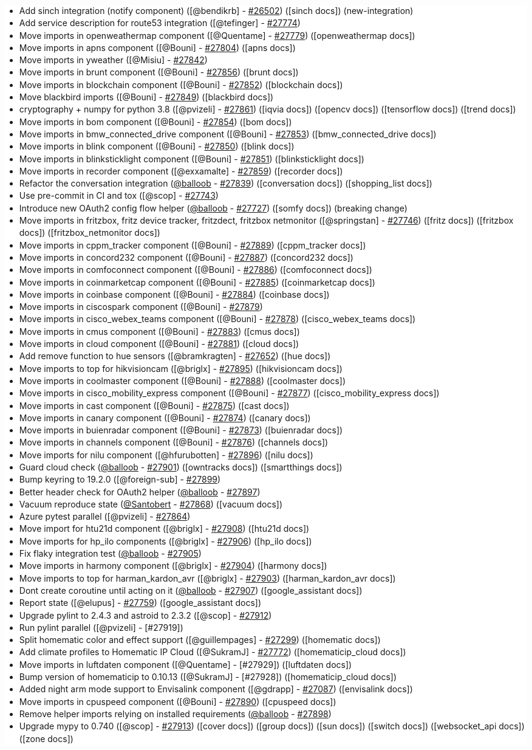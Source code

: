 - Add sinch integration (notify component) ([@bendikrb] - [#26502]) ([sinch docs]) (new-integration)
- Add service description for route53 integration ([@tefinger] - [#27774])
- Move imports in openweathermap component ([@Quentame] - [#27779]) ([openweathermap docs])
- Move imports in apns component ([@Bouni] - [#27804]) ([apns docs])
- Move imports in yweather ([@Misiu] - [#27842])
- Move imports in brunt component ([@Bouni] - [#27856]) ([brunt docs])
- Move imports in blockchain component ([@Bouni] - [#27852]) ([blockchain docs])
- Move blackbird imports ([@Bouni] - [#27849]) ([blackbird docs])
- cryptography + numpy for python 3.8 ([@pvizeli] - [#27861]) ([iqvia docs]) ([opencv docs]) ([tensorflow docs]) ([trend docs])
- Move imports in bom component ([@Bouni] - [#27854]) ([bom docs])
- Move imports in bmw_connected_drive component ([@Bouni] - [#27853]) ([bmw_connected_drive docs])
- Move imports in blink component ([@Bouni] - [#27850]) ([blink docs])
- Move imports in blinksticklight component ([@Bouni] - [#27851]) ([blinksticklight docs])
- Move imports in recorder component ([@exxamalte] - [#27859]) ([recorder docs])
- Refactor the conversation integration ([@balloob] - [#27839]) ([conversation docs]) ([shopping_list docs])
- Use pre-commit in CI and tox ([@scop] - [#27743])
- Introduce new OAuth2 config flow helper ([@balloob] - [#27727]) ([somfy docs]) (breaking change)
- Move imports in fritzbox, fritz device tracker, fritzdect, fritzbox netmonitor ([@springstan] - [#27746]) ([fritz docs]) ([fritzbox docs]) ([fritzbox_netmonitor docs])
- Move imports in cppm_tracker component ([@Bouni] - [#27889]) ([cppm_tracker docs])
- Move imports in concord232 component ([@Bouni] - [#27887]) ([concord232 docs])
- Move imports in comfoconnect component ([@Bouni] - [#27886]) ([comfoconnect docs])
- Move imports in coinmarketcap component ([@Bouni] - [#27885]) ([coinmarketcap docs])
- Move imports in coinbase component ([@Bouni] - [#27884]) ([coinbase docs])
- Move imports in ciscospark component ([@Bouni] - [#27879])
- Move imports in cisco_webex_teams component ([@Bouni] - [#27878]) ([cisco_webex_teams docs])
- Move imports in cmus component ([@Bouni] - [#27883]) ([cmus docs])
- Move imports in cloud component ([@Bouni] - [#27881]) ([cloud docs])
- Add remove function to hue sensors ([@bramkragten] - [#27652]) ([hue docs])
- Move imports to top for hikvisioncam ([@briglx] - [#27895]) ([hikvisioncam docs])
- Move imports in coolmaster component ([@Bouni] - [#27888]) ([coolmaster docs])
- Move imports in cisco_mobility_express component ([@Bouni] - [#27877]) ([cisco_mobility_express docs])
- Move imports in cast component ([@Bouni] - [#27875]) ([cast docs])
- Move imports in canary component ([@Bouni] - [#27874]) ([canary docs])
- Move imports in buienradar component ([@Bouni] - [#27873]) ([buienradar docs])
- Move imports in channels component ([@Bouni] - [#27876]) ([channels docs])
- Move imports for nilu component ([@hfurubotten] - [#27896]) ([nilu docs])
- Guard cloud check ([@balloob] - [#27901]) ([owntracks docs]) ([smartthings docs])
- Bump keyring to 19.2.0 ([@foreign-sub] - [#27899])
- Better header check for OAuth2 helper ([@balloob] - [#27897])
- Vacuum reproduce state ([@Santobert] - [#27868]) ([vacuum docs])
- Azure pytest parallel ([@pvizeli] - [#27864])
- Move import for htu21d component ([@briglx] - [#27908]) ([htu21d docs])
- Move imports for hp_ilo components ([@briglx] - [#27906]) ([hp_ilo docs])
- Fix flaky integration test ([@balloob] - [#27905])
- Move imports in harmony component ([@briglx] - [#27904]) ([harmony docs])
- Move imports to top for harman_kardon_avr ([@briglx] - [#27903]) ([harman_kardon_avr docs])
- Dont create coroutine until acting on it ([@balloob] - [#27907]) ([google_assistant docs])
- Report state ([@elupus] - [#27759]) ([google_assistant docs])
- Upgrade pylint to 2.4.3 and astroid to 2.3.2 ([@scop] - [#27912])
- Run pylint parallel ([@pvizeli] - [#27919])
- Split homematic color and effect support ([@guillempages] - [#27299]) ([homematic docs])
- Add climate profiles to Homematic IP Cloud ([@SukramJ] - [#27772]) ([homematicip_cloud docs])
- Move imports in luftdaten component ([@Quentame] - [#27929]) ([luftdaten docs])
- Bump version of homematicip to 0.10.13 ([@SukramJ] - [#27928]) ([homematicip_cloud docs])
- Added night arm mode support to Envisalink component ([@gdrapp] - [#27087]) ([envisalink docs])
- Move imports in cpuspeed component ([@Bouni] - [#27890]) ([cpuspeed docs])
- Remove helper imports relying on installed requirements ([@balloob] - [#27898])
- Upgrade mypy to 0.740 ([@scop] - [#27913]) ([cover docs]) ([group docs]) ([sun docs]) ([switch docs]) ([websocket_api docs]) ([zone docs])

[#28115]: https://github.com/home-assistant/home-assistant/pull/28115
[#28348]: https://github.com/home-assistant/home-assistant/pull/28348
[#28351]: https://github.com/home-assistant/home-assistant/pull/28351
[#28360]: https://github.com/home-assistant/home-assistant/pull/28360
[#28387]: https://github.com/home-assistant/home-assistant/pull/28387
[#28392]: https://github.com/home-assistant/home-assistant/pull/28392
[#28393]: https://github.com/home-assistant/home-assistant/pull/28393
[#28395]: https://github.com/home-assistant/home-assistant/pull/28395
[@bachya]: https://github.com/bachya
[@balloob]: https://github.com/balloob
[@bieniu]: https://github.com/bieniu
[@fredericvl]: https://github.com/fredericvl
[@rytilahti]: https://github.com/rytilahti
[@shmick]: https://github.com/shmick
[@tsvi]: https://github.com/tsvi
[airly docs]: /integrations/airly/
[environment_canada docs]: /integrations/environment_canada/
[jewish_calendar docs]: /integrations/jewish_calendar/
[myq docs]: /integrations/myq/
[saj docs]: /integrations/saj/
[songpal docs]: /integrations/songpal/
[#28358]: https://github.com/home-assistant/home-assistant/pull/28358
[#28389]: https://github.com/home-assistant/home-assistant/pull/28389
[#28425]: https://github.com/home-assistant/home-assistant/pull/28425
[#28447]: https://github.com/home-assistant/home-assistant/pull/28447
[#28453]: https://github.com/home-assistant/home-assistant/pull/28453
[@MisterWil]: https://github.com/MisterWil
[@balloob]: https://github.com/balloob
[@jjlawren]: https://github.com/jjlawren
[@phispi]: https://github.com/phispi
[@rfpronk]: https://github.com/rfpronk
[abode docs]: /integrations/abode/
[knx docs]: /integrations/knx/
[plex docs]: /integrations/plex/
[snmp docs]: /integrations/snmp/
[#28460]: https://github.com/home-assistant/home-assistant/pull/28460
[#28498]: https://github.com/home-assistant/home-assistant/pull/28498
[#28557]: https://github.com/home-assistant/home-assistant/pull/28557
[@Santobert]: https://github.com/Santobert
[@bieniu]: https://github.com/bieniu
[@timmccor]: https://github.com/timmccor
[airly docs]: /integrations/airly/
[light docs]: /integrations/light/
[sonos docs]: /integrations/sonos/
[#25900]: https://github.com/home-assistant/home-assistant/pull/25900
[#26220]: https://github.com/home-assistant/home-assistant/pull/26220
[#26375]: https://github.com/home-assistant/home-assistant/pull/26375
[#26502]: https://github.com/home-assistant/home-assistant/pull/26502
[#26579]: https://github.com/home-assistant/home-assistant/pull/26579
[#26585]: https://github.com/home-assistant/home-assistant/pull/26585
[#26630]: https://github.com/home-assistant/home-assistant/pull/26630
[#26699]: https://github.com/home-assistant/home-assistant/pull/26699
[#26791]: https://github.com/home-assistant/home-assistant/pull/26791
[#26864]: https://github.com/home-assistant/home-assistant/pull/26864
[#26868]: https://github.com/home-assistant/home-assistant/pull/26868
[#26940]: https://github.com/home-assistant/home-assistant/pull/26940
[#27033]: https://github.com/home-assistant/home-assistant/pull/27033
[#27035]: https://github.com/home-assistant/home-assistant/pull/27035
[#27036]: https://github.com/home-assistant/home-assistant/pull/27036
[#27047]: https://github.com/home-assistant/home-assistant/pull/27047
[#27059]: https://github.com/home-assistant/home-assistant/pull/27059
[#27063]: https://github.com/home-assistant/home-assistant/pull/27063
[#27078]: https://github.com/home-assistant/home-assistant/pull/27078
[#27081]: https://github.com/home-assistant/home-assistant/pull/27081
[#27086]: https://github.com/home-assistant/home-assistant/pull/27086
[#27087]: https://github.com/home-assistant/home-assistant/pull/27087
[#27089]: https://github.com/home-assistant/home-assistant/pull/27089
[#27096]: https://github.com/home-assistant/home-assistant/pull/27096
[#27103]: https://github.com/home-assistant/home-assistant/pull/27103
[#27109]: https://github.com/home-assistant/home-assistant/pull/27109
[#27140]: https://github.com/home-assistant/home-assistant/pull/27140
[#27141]: https://github.com/home-assistant/home-assistant/pull/27141
[#27143]: https://github.com/home-assistant/home-assistant/pull/27143
[#27144]: https://github.com/home-assistant/home-assistant/pull/27144
[#27148]: https://github.com/home-assistant/home-assistant/pull/27148
[#27150]: https://github.com/home-assistant/home-assistant/pull/27150
[#27153]: https://github.com/home-assistant/home-assistant/pull/27153
[#27155]: https://github.com/home-assistant/home-assistant/pull/27155
[#27157]: https://github.com/home-assistant/home-assistant/pull/27157
[#27158]: https://github.com/home-assistant/home-assistant/pull/27158
[#27159]: https://github.com/home-assistant/home-assistant/pull/27159
[#27163]: https://github.com/home-assistant/home-assistant/pull/27163
[#27167]: https://github.com/home-assistant/home-assistant/pull/27167
[#27168]: https://github.com/home-assistant/home-assistant/pull/27168
[#27169]: https://github.com/home-assistant/home-assistant/pull/27169
[#27178]: https://github.com/home-assistant/home-assistant/pull/27178
[#27181]: https://github.com/home-assistant/home-assistant/pull/27181
[#27182]: https://github.com/home-assistant/home-assistant/pull/27182
[#27192]: https://github.com/home-assistant/home-assistant/pull/27192
[#27199]: https://github.com/home-assistant/home-assistant/pull/27199
[#27200]: https://github.com/home-assistant/home-assistant/pull/27200
[#27202]: https://github.com/home-assistant/home-assistant/pull/27202
[#27203]: https://github.com/home-assistant/home-assistant/pull/27203
[#27204]: https://github.com/home-assistant/home-assistant/pull/27204
[#27211]: https://github.com/home-assistant/home-assistant/pull/27211
[#27214]: https://github.com/home-assistant/home-assistant/pull/27214
[#27215]: https://github.com/home-assistant/home-assistant/pull/27215
[#27216]: https://github.com/home-assistant/home-assistant/pull/27216
[#27217]: https://github.com/home-assistant/home-assistant/pull/27217
[#27218]: https://github.com/home-assistant/home-assistant/pull/27218
[#27221]: https://github.com/home-assistant/home-assistant/pull/27221
[#27222]: https://github.com/home-assistant/home-assistant/pull/27222
[#27223]: https://github.com/home-assistant/home-assistant/pull/27223
[#27225]: https://github.com/home-assistant/home-assistant/pull/27225
[#27226]: https://github.com/home-assistant/home-assistant/pull/27226
[#27227]: https://github.com/home-assistant/home-assistant/pull/27227
[#27228]: https://github.com/home-assistant/home-assistant/pull/27228
[#27229]: https://github.com/home-assistant/home-assistant/pull/27229
[#27231]: https://github.com/home-assistant/home-assistant/pull/27231
[#27232]: https://github.com/home-assistant/home-assistant/pull/27232
[#27234]: https://github.com/home-assistant/home-assistant/pull/27234
[#27238]: https://github.com/home-assistant/home-assistant/pull/27238
[#27240]: https://github.com/home-assistant/home-assistant/pull/27240
[#27245]: https://github.com/home-assistant/home-assistant/pull/27245
[#27247]: https://github.com/home-assistant/home-assistant/pull/27247
[#27249]: https://github.com/home-assistant/home-assistant/pull/27249
[#27253]: https://github.com/home-assistant/home-assistant/pull/27253
[#27259]: https://github.com/home-assistant/home-assistant/pull/27259
[#27260]: https://github.com/home-assistant/home-assistant/pull/27260
[#27261]: https://github.com/home-assistant/home-assistant/pull/27261
[#27262]: https://github.com/home-assistant/home-assistant/pull/27262
[#27263]: https://github.com/home-assistant/home-assistant/pull/27263
[#27264]: https://github.com/home-assistant/home-assistant/pull/27264
[#27265]: https://github.com/home-assistant/home-assistant/pull/27265
[#27267]: https://github.com/home-assistant/home-assistant/pull/27267
[#27279]: https://github.com/home-assistant/home-assistant/pull/27279
[#27282]: https://github.com/home-assistant/home-assistant/pull/27282
[#27286]: https://github.com/home-assistant/home-assistant/pull/27286
[#27287]: https://github.com/home-assistant/home-assistant/pull/27287
[#27294]: https://github.com/home-assistant/home-assistant/pull/27294
[#27298]: https://github.com/home-assistant/home-assistant/pull/27298
[#27299]: https://github.com/home-assistant/home-assistant/pull/27299
[#27300]: https://github.com/home-assistant/home-assistant/pull/27300
[#27302]: https://github.com/home-assistant/home-assistant/pull/27302
[#27311]: https://github.com/home-assistant/home-assistant/pull/27311
[#27313]: https://github.com/home-assistant/home-assistant/pull/27313
[#27314]: https://github.com/home-assistant/home-assistant/pull/27314
[#27316]: https://github.com/home-assistant/home-assistant/pull/27316
[#27317]: https://github.com/home-assistant/home-assistant/pull/27317
[#27320]: https://github.com/home-assistant/home-assistant/pull/27320
[#27322]: https://github.com/home-assistant/home-assistant/pull/27322
[#27323]: https://github.com/home-assistant/home-assistant/pull/27323
[#27325]: https://github.com/home-assistant/home-assistant/pull/27325
[#27327]: https://github.com/home-assistant/home-assistant/pull/27327
[#27328]: https://github.com/home-assistant/home-assistant/pull/27328
[#27331]: https://github.com/home-assistant/home-assistant/pull/27331
[#27333]: https://github.com/home-assistant/home-assistant/pull/27333
[#27334]: https://github.com/home-assistant/home-assistant/pull/27334
[#27339]: https://github.com/home-assistant/home-assistant/pull/27339
[#27340]: https://github.com/home-assistant/home-assistant/pull/27340
[#27344]: https://github.com/home-assistant/home-assistant/pull/27344
[#27348]: https://github.com/home-assistant/home-assistant/pull/27348
[#27349]: https://github.com/home-assistant/home-assistant/pull/27349
[#27352]: https://github.com/home-assistant/home-assistant/pull/27352
[#27353]: https://github.com/home-assistant/home-assistant/pull/27353
[#27356]: https://github.com/home-assistant/home-assistant/pull/27356
[#27358]: https://github.com/home-assistant/home-assistant/pull/27358
[#27359]: https://github.com/home-assistant/home-assistant/pull/27359
[#27360]: https://github.com/home-assistant/home-assistant/pull/27360
[#27361]: https://github.com/home-assistant/home-assistant/pull/27361
[#27362]: https://github.com/home-assistant/home-assistant/pull/27362
[#27363]: https://github.com/home-assistant/home-assistant/pull/27363
[#27365]: https://github.com/home-assistant/home-assistant/pull/27365
[#27367]: https://github.com/home-assistant/home-assistant/pull/27367
[#27368]: https://github.com/home-assistant/home-assistant/pull/27368
[#27369]: https://github.com/home-assistant/home-assistant/pull/27369
[#27378]: https://github.com/home-assistant/home-assistant/pull/27378
[#27381]: https://github.com/home-assistant/home-assistant/pull/27381
[#27382]: https://github.com/home-assistant/home-assistant/pull/27382
[#27383]: https://github.com/home-assistant/home-assistant/pull/27383
[#27384]: https://github.com/home-assistant/home-assistant/pull/27384
[#27386]: https://github.com/home-assistant/home-assistant/pull/27386
[#27387]: https://github.com/home-assistant/home-assistant/pull/27387
[#27388]: https://github.com/home-assistant/home-assistant/pull/27388
[#27389]: https://github.com/home-assistant/home-assistant/pull/27389
[#27390]: https://github.com/home-assistant/home-assistant/pull/27390
[#27391]: https://github.com/home-assistant/home-assistant/pull/27391
[#27392]: https://github.com/home-assistant/home-assistant/pull/27392
[#27393]: https://github.com/home-assistant/home-assistant/pull/27393
[#27399]: https://github.com/home-assistant/home-assistant/pull/27399
[#27401]: https://github.com/home-assistant/home-assistant/pull/27401
[#27402]: https://github.com/home-assistant/home-assistant/pull/27402
[#27405]: https://github.com/home-assistant/home-assistant/pull/27405
[#27406]: https://github.com/home-assistant/home-assistant/pull/27406
[#27407]: https://github.com/home-assistant/home-assistant/pull/27407
[#27408]: https://github.com/home-assistant/home-assistant/pull/27408
[#27409]: https://github.com/home-assistant/home-assistant/pull/27409
[#27413]: https://github.com/home-assistant/home-assistant/pull/27413
[#27416]: https://github.com/home-assistant/home-assistant/pull/27416
[#27420]: https://github.com/home-assistant/home-assistant/pull/27420
[#27422]: https://github.com/home-assistant/home-assistant/pull/27422
[#27428]: https://github.com/home-assistant/home-assistant/pull/27428
[#27430]: https://github.com/home-assistant/home-assistant/pull/27430
[#27431]: https://github.com/home-assistant/home-assistant/pull/27431
[#27432]: https://github.com/home-assistant/home-assistant/pull/27432
[#27433]: https://github.com/home-assistant/home-assistant/pull/27433
[#27438]: https://github.com/home-assistant/home-assistant/pull/27438
[#27439]: https://github.com/home-assistant/home-assistant/pull/27439
[#27440]: https://github.com/home-assistant/home-assistant/pull/27440
[#27441]: https://github.com/home-assistant/home-assistant/pull/27441
[#27443]: https://github.com/home-assistant/home-assistant/pull/27443
[#27444]: https://github.com/home-assistant/home-assistant/pull/27444
[#27448]: https://github.com/home-assistant/home-assistant/pull/27448
[#27449]: https://github.com/home-assistant/home-assistant/pull/27449
[#27450]: https://github.com/home-assistant/home-assistant/pull/27450
[#27451]: https://github.com/home-assistant/home-assistant/pull/27451
[#27452]: https://github.com/home-assistant/home-assistant/pull/27452
[#27454]: https://github.com/home-assistant/home-assistant/pull/27454
[#27456]: https://github.com/home-assistant/home-assistant/pull/27456
[#27457]: https://github.com/home-assistant/home-assistant/pull/27457
[#27458]: https://github.com/home-assistant/home-assistant/pull/27458
[#27459]: https://github.com/home-assistant/home-assistant/pull/27459
[#27460]: https://github.com/home-assistant/home-assistant/pull/27460
[#27467]: https://github.com/home-assistant/home-assistant/pull/27467
[#27468]: https://github.com/home-assistant/home-assistant/pull/27468
[#27469]: https://github.com/home-assistant/home-assistant/pull/27469
[#27472]: https://github.com/home-assistant/home-assistant/pull/27472
[#27473]: https://github.com/home-assistant/home-assistant/pull/27473
[#27474]: https://github.com/home-assistant/home-assistant/pull/27474
[#27476]: https://github.com/home-assistant/home-assistant/pull/27476
[#27477]: https://github.com/home-assistant/home-assistant/pull/27477
[#27478]: https://github.com/home-assistant/home-assistant/pull/27478
[#27480]: https://github.com/home-assistant/home-assistant/pull/27480
[#27481]: https://github.com/home-assistant/home-assistant/pull/27481
[#27483]: https://github.com/home-assistant/home-assistant/pull/27483
[#27485]: https://github.com/home-assistant/home-assistant/pull/27485
[#27487]: https://github.com/home-assistant/home-assistant/pull/27487
[#27488]: https://github.com/home-assistant/home-assistant/pull/27488
[#27494]: https://github.com/home-assistant/home-assistant/pull/27494
[#27495]: https://github.com/home-assistant/home-assistant/pull/27495
[#27496]: https://github.com/home-assistant/home-assistant/pull/27496
[#27497]: https://github.com/home-assistant/home-assistant/pull/27497
[#27498]: https://github.com/home-assistant/home-assistant/pull/27498
[#27499]: https://github.com/home-assistant/home-assistant/pull/27499
[#27500]: https://github.com/home-assistant/home-assistant/pull/27500
[#27501]: https://github.com/home-assistant/home-assistant/pull/27501
[#27502]: https://github.com/home-assistant/home-assistant/pull/27502
[#27503]: https://github.com/home-assistant/home-assistant/pull/27503
[#27505]: https://github.com/home-assistant/home-assistant/pull/27505
[#27506]: https://github.com/home-assistant/home-assistant/pull/27506
[#27507]: https://github.com/home-assistant/home-assistant/pull/27507
[#27508]: https://github.com/home-assistant/home-assistant/pull/27508
[#27509]: https://github.com/home-assistant/home-assistant/pull/27509
[#27510]: https://github.com/home-assistant/home-assistant/pull/27510
[#27511]: https://github.com/home-assistant/home-assistant/pull/27511
[#27512]: https://github.com/home-assistant/home-assistant/pull/27512
[#27513]: https://github.com/home-assistant/home-assistant/pull/27513
[#27514]: https://github.com/home-assistant/home-assistant/pull/27514
[#27519]: https://github.com/home-assistant/home-assistant/pull/27519
[#27523]: https://github.com/home-assistant/home-assistant/pull/27523
[#27526]: https://github.com/home-assistant/home-assistant/pull/27526
[#27530]: https://github.com/home-assistant/home-assistant/pull/27530
[#27532]: https://github.com/home-assistant/home-assistant/pull/27532
[#27533]: https://github.com/home-assistant/home-assistant/pull/27533
[#27534]: https://github.com/home-assistant/home-assistant/pull/27534
[#27535]: https://github.com/home-assistant/home-assistant/pull/27535
[#27536]: https://github.com/home-assistant/home-assistant/pull/27536
[#27543]: https://github.com/home-assistant/home-assistant/pull/27543
[#27544]: https://github.com/home-assistant/home-assistant/pull/27544
[#27549]: https://github.com/home-assistant/home-assistant/pull/27549
[#27553]: https://github.com/home-assistant/home-assistant/pull/27553
[#27555]: https://github.com/home-assistant/home-assistant/pull/27555
[#27556]: https://github.com/home-assistant/home-assistant/pull/27556
[#27558]: https://github.com/home-assistant/home-assistant/pull/27558
[#27560]: https://github.com/home-assistant/home-assistant/pull/27560
[#27563]: https://github.com/home-assistant/home-assistant/pull/27563
[#27565]: https://github.com/home-assistant/home-assistant/pull/27565
[#27567]: https://github.com/home-assistant/home-assistant/pull/27567
[#27568]: https://github.com/home-assistant/home-assistant/pull/27568
[#27571]: https://github.com/home-assistant/home-assistant/pull/27571
[#27578]: https://github.com/home-assistant/home-assistant/pull/27578
[#27579]: https://github.com/home-assistant/home-assistant/pull/27579
[#27580]: https://github.com/home-assistant/home-assistant/pull/27580
[#27581]: https://github.com/home-assistant/home-assistant/pull/27581
[#27583]: https://github.com/home-assistant/home-assistant/pull/27583
[#27584]: https://github.com/home-assistant/home-assistant/pull/27584
[#27585]: https://github.com/home-assistant/home-assistant/pull/27585
[#27586]: https://github.com/home-assistant/home-assistant/pull/27586
[#27588]: https://github.com/home-assistant/home-assistant/pull/27588
[#27589]: https://github.com/home-assistant/home-assistant/pull/27589
[#27591]: https://github.com/home-assistant/home-assistant/pull/27591
[#27597]: https://github.com/home-assistant/home-assistant/pull/27597
[#27598]: https://github.com/home-assistant/home-assistant/pull/27598
[#27600]: https://github.com/home-assistant/home-assistant/pull/27600
[#27601]: https://github.com/home-assistant/home-assistant/pull/27601
[#27602]: https://github.com/home-assistant/home-assistant/pull/27602
[#27603]: https://github.com/home-assistant/home-assistant/pull/27603
[#27604]: https://github.com/home-assistant/home-assistant/pull/27604
[#27606]: https://github.com/home-assistant/home-assistant/pull/27606
[#27608]: https://github.com/home-assistant/home-assistant/pull/27608
[#27610]: https://github.com/home-assistant/home-assistant/pull/27610
[#27613]: https://github.com/home-assistant/home-assistant/pull/27613
[#27615]: https://github.com/home-assistant/home-assistant/pull/27615
[#27616]: https://github.com/home-assistant/home-assistant/pull/27616
[#27617]: https://github.com/home-assistant/home-assistant/pull/27617
[#27618]: https://github.com/home-assistant/home-assistant/pull/27618
[#27620]: https://github.com/home-assistant/home-assistant/pull/27620
[#27622]: https://github.com/home-assistant/home-assistant/pull/27622
[#27630]: https://github.com/home-assistant/home-assistant/pull/27630
[#27632]: https://github.com/home-assistant/home-assistant/pull/27632
[#27633]: https://github.com/home-assistant/home-assistant/pull/27633
[#27634]: https://github.com/home-assistant/home-assistant/pull/27634
[#27636]: https://github.com/home-assistant/home-assistant/pull/27636
[#27637]: https://github.com/home-assistant/home-assistant/pull/27637
[#27638]: https://github.com/home-assistant/home-assistant/pull/27638
[#27640]: https://github.com/home-assistant/home-assistant/pull/27640
[#27641]: https://github.com/home-assistant/home-assistant/pull/27641
[#27645]: https://github.com/home-assistant/home-assistant/pull/27645
[#27646]: https://github.com/home-assistant/home-assistant/pull/27646
[#27647]: https://github.com/home-assistant/home-assistant/pull/27647
[#27648]: https://github.com/home-assistant/home-assistant/pull/27648
[#27649]: https://github.com/home-assistant/home-assistant/pull/27649
[#27650]: https://github.com/home-assistant/home-assistant/pull/27650
[#27652]: https://github.com/home-assistant/home-assistant/pull/27652
[#27653]: https://github.com/home-assistant/home-assistant/pull/27653
[#27654]: https://github.com/home-assistant/home-assistant/pull/27654
[#27656]: https://github.com/home-assistant/home-assistant/pull/27656
[#27658]: https://github.com/home-assistant/home-assistant/pull/27658
[#27661]: https://github.com/home-assistant/home-assistant/pull/27661
[#27663]: https://github.com/home-assistant/home-assistant/pull/27663
[#27664]: https://github.com/home-assistant/home-assistant/pull/27664
[#27665]: https://github.com/home-assistant/home-assistant/pull/27665
[#27669]: https://github.com/home-assistant/home-assistant/pull/27669
[#27671]: https://github.com/home-assistant/home-assistant/pull/27671
[#27675]: https://github.com/home-assistant/home-assistant/pull/27675
[#27676]: https://github.com/home-assistant/home-assistant/pull/27676
[#27677]: https://github.com/home-assistant/home-assistant/pull/27677
[#27678]: https://github.com/home-assistant/home-assistant/pull/27678
[#27679]: https://github.com/home-assistant/home-assistant/pull/27679
[#27680]: https://github.com/home-assistant/home-assistant/pull/27680
[#27682]: https://github.com/home-assistant/home-assistant/pull/27682
[#27683]: https://github.com/home-assistant/home-assistant/pull/27683
[#27686]: https://github.com/home-assistant/home-assistant/pull/27686
[#27687]: https://github.com/home-assistant/home-assistant/pull/27687
[#27689]: https://github.com/home-assistant/home-assistant/pull/27689
[#27693]: https://github.com/home-assistant/home-assistant/pull/27693
[#27695]: https://github.com/home-assistant/home-assistant/pull/27695
[#27696]: https://github.com/home-assistant/home-assistant/pull/27696
[#27697]: https://github.com/home-assistant/home-assistant/pull/27697
[#27698]: https://github.com/home-assistant/home-assistant/pull/27698
[#27703]: https://github.com/home-assistant/home-assistant/pull/27703
[#27705]: https://github.com/home-assistant/home-assistant/pull/27705
[#27713]: https://github.com/home-assistant/home-assistant/pull/27713
[#27714]: https://github.com/home-assistant/home-assistant/pull/27714
[#27715]: https://github.com/home-assistant/home-assistant/pull/27715
[#27716]: https://github.com/home-assistant/home-assistant/pull/27716
[#27717]: https://github.com/home-assistant/home-assistant/pull/27717
[#27718]: https://github.com/home-assistant/home-assistant/pull/27718
[#27726]: https://github.com/home-assistant/home-assistant/pull/27726
[#27727]: https://github.com/home-assistant/home-assistant/pull/27727
[#27728]: https://github.com/home-assistant/home-assistant/pull/27728
[#27731]: https://github.com/home-assistant/home-assistant/pull/27731
[#27733]: https://github.com/home-assistant/home-assistant/pull/27733
[#27734]: https://github.com/home-assistant/home-assistant/pull/27734
[#27737]: https://github.com/home-assistant/home-assistant/pull/27737
[#27739]: https://github.com/home-assistant/home-assistant/pull/27739
[#27741]: https://github.com/home-assistant/home-assistant/pull/27741
[#27742]: https://github.com/home-assistant/home-assistant/pull/27742
[#27743]: https://github.com/home-assistant/home-assistant/pull/27743
[#27745]: https://github.com/home-assistant/home-assistant/pull/27745
[#27746]: https://github.com/home-assistant/home-assistant/pull/27746
[#27747]: https://github.com/home-assistant/home-assistant/pull/27747
[#27752]: https://github.com/home-assistant/home-assistant/pull/27752
[#27753]: https://github.com/home-assistant/home-assistant/pull/27753
[#27759]: https://github.com/home-assistant/home-assistant/pull/27759
[#27764]: https://github.com/home-assistant/home-assistant/pull/27764
[#27769]: https://github.com/home-assistant/home-assistant/pull/27769
[#27771]: https://github.com/home-assistant/home-assistant/pull/27771
[#27772]: https://github.com/home-assistant/home-assistant/pull/27772
[#27774]: https://github.com/home-assistant/home-assistant/pull/27774
[#27776]: https://github.com/home-assistant/home-assistant/pull/27776
[#27777]: https://github.com/home-assistant/home-assistant/pull/27777
[#27778]: https://github.com/home-assistant/home-assistant/pull/27778
[#27779]: https://github.com/home-assistant/home-assistant/pull/27779
[#27781]: https://github.com/home-assistant/home-assistant/pull/27781
[#27782]: https://github.com/home-assistant/home-assistant/pull/27782
[#27784]: https://github.com/home-assistant/home-assistant/pull/27784
[#27785]: https://github.com/home-assistant/home-assistant/pull/27785
[#27787]: https://github.com/home-assistant/home-assistant/pull/27787
[#27788]: https://github.com/home-assistant/home-assistant/pull/27788
[#27789]: https://github.com/home-assistant/home-assistant/pull/27789
[#27790]: https://github.com/home-assistant/home-assistant/pull/27790
[#27791]: https://github.com/home-assistant/home-assistant/pull/27791
[#27792]: https://github.com/home-assistant/home-assistant/pull/27792
[#27793]: https://github.com/home-assistant/home-assistant/pull/27793
[#27794]: https://github.com/home-assistant/home-assistant/pull/27794
[#27797]: https://github.com/home-assistant/home-assistant/pull/27797
[#27798]: https://github.com/home-assistant/home-assistant/pull/27798
[#27799]: https://github.com/home-assistant/home-assistant/pull/27799
[#27803]: https://github.com/home-assistant/home-assistant/pull/27803
[#27804]: https://github.com/home-assistant/home-assistant/pull/27804
[#27805]: https://github.com/home-assistant/home-assistant/pull/27805
[#27806]: https://github.com/home-assistant/home-assistant/pull/27806
[#27807]: https://github.com/home-assistant/home-assistant/pull/27807
[#27810]: https://github.com/home-assistant/home-assistant/pull/27810
[#27811]: https://github.com/home-assistant/home-assistant/pull/27811
[#27812]: https://github.com/home-assistant/home-assistant/pull/27812
[#27813]: https://github.com/home-assistant/home-assistant/pull/27813
[#27814]: https://github.com/home-assistant/home-assistant/pull/27814
[#27815]: https://github.com/home-assistant/home-assistant/pull/27815
[#27820]: https://github.com/home-assistant/home-assistant/pull/27820
[#27821]: https://github.com/home-assistant/home-assistant/pull/27821
[#27822]: https://github.com/home-assistant/home-assistant/pull/27822
[#27823]: https://github.com/home-assistant/home-assistant/pull/27823
[#27825]: https://github.com/home-assistant/home-assistant/pull/27825
[#27826]: https://github.com/home-assistant/home-assistant/pull/27826
[#27827]: https://github.com/home-assistant/home-assistant/pull/27827
[#27829]: https://github.com/home-assistant/home-assistant/pull/27829
[#27831]: https://github.com/home-assistant/home-assistant/pull/27831
[#27835]: https://github.com/home-assistant/home-assistant/pull/27835
[#27838]: https://github.com/home-assistant/home-assistant/pull/27838
[#27839]: https://github.com/home-assistant/home-assistant/pull/27839
[#27842]: https://github.com/home-assistant/home-assistant/pull/27842
[#27849]: https://github.com/home-assistant/home-assistant/pull/27849
[#27850]: https://github.com/home-assistant/home-assistant/pull/27850
[#27851]: https://github.com/home-assistant/home-assistant/pull/27851
[#27852]: https://github.com/home-assistant/home-assistant/pull/27852
[#27853]: https://github.com/home-assistant/home-assistant/pull/27853
[#27854]: https://github.com/home-assistant/home-assistant/pull/27854
[#27856]: https://github.com/home-assistant/home-assistant/pull/27856
[#27857]: https://github.com/home-assistant/home-assistant/pull/27857
[#27859]: https://github.com/home-assistant/home-assistant/pull/27859
[#27861]: https://github.com/home-assistant/home-assistant/pull/27861
[#27864]: https://github.com/home-assistant/home-assistant/pull/27864
[#27868]: https://github.com/home-assistant/home-assistant/pull/27868
[#27869]: https://github.com/home-assistant/home-assistant/pull/27869
[#27873]: https://github.com/home-assistant/home-assistant/pull/27873
[#27874]: https://github.com/home-assistant/home-assistant/pull/27874
[#27875]: https://github.com/home-assistant/home-assistant/pull/27875
[#27876]: https://github.com/home-assistant/home-assistant/pull/27876
[#27877]: https://github.com/home-assistant/home-assistant/pull/27877
[#27878]: https://github.com/home-assistant/home-assistant/pull/27878
[#27879]: https://github.com/home-assistant/home-assistant/pull/27879
[#27881]: https://github.com/home-assistant/home-assistant/pull/27881
[#27883]: https://github.com/home-assistant/home-assistant/pull/27883
[#27884]: https://github.com/home-assistant/home-assistant/pull/27884
[#27885]: https://github.com/home-assistant/home-assistant/pull/27885
[#27886]: https://github.com/home-assistant/home-assistant/pull/27886
[#27887]: https://github.com/home-assistant/home-assistant/pull/27887
[#27888]: https://github.com/home-assistant/home-assistant/pull/27888
[#27889]: https://github.com/home-assistant/home-assistant/pull/27889
[#27890]: https://github.com/home-assistant/home-assistant/pull/27890
[#27895]: https://github.com/home-assistant/home-assistant/pull/27895
[#27896]: https://github.com/home-assistant/home-assistant/pull/27896
[#27897]: https://github.com/home-assistant/home-assistant/pull/27897
[#27898]: https://github.com/home-assistant/home-assistant/pull/27898
[#27899]: https://github.com/home-assistant/home-assistant/pull/27899
[#27901]: https://github.com/home-assistant/home-assistant/pull/27901
[#27903]: https://github.com/home-assistant/home-assistant/pull/27903
[#27904]: https://github.com/home-assistant/home-assistant/pull/27904
[#27905]: https://github.com/home-assistant/home-assistant/pull/27905
[#27906]: https://github.com/home-assistant/home-assistant/pull/27906
[#27907]: https://github.com/home-assistant/home-assistant/pull/27907
[#27908]: https://github.com/home-assistant/home-assistant/pull/27908
[#27909]: https://github.com/home-assistant/home-assistant/pull/27909
[#27912]: https://github.com/home-assistant/home-assistant/pull/27912
[#27913]: https://github.com/home-assistant/home-assistant/pull/27913
[#27914]: https://github.com/home-assistant/home-assistant/pull/27914
[#27916]: https://github.com/home-assistant/home-assistant/pull/27916